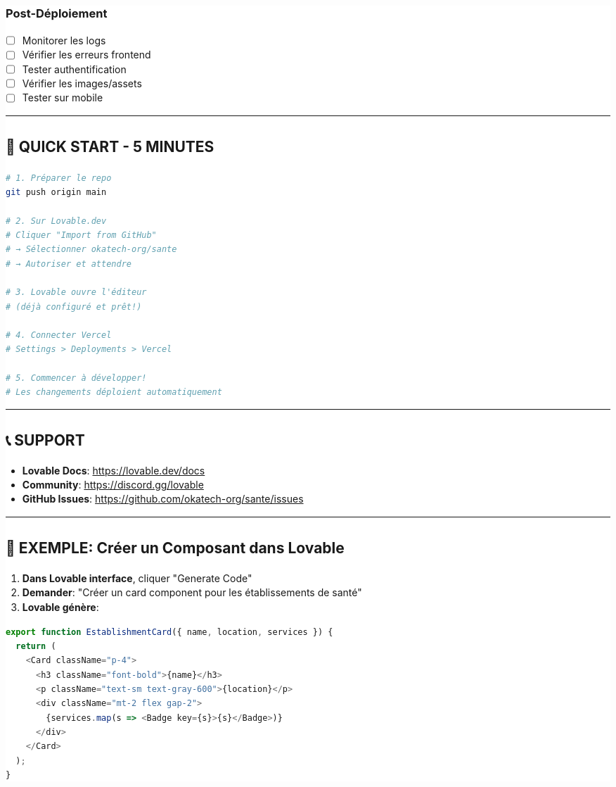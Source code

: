 ### Post-Déploiement

- [ ] Monitorer les logs
- [ ] Vérifier les erreurs frontend
- [ ] Tester authentification
- [ ] Vérifier les images/assets
- [ ] Tester sur mobile

---

## 🚀 QUICK START - 5 MINUTES

```bash
# 1. Préparer le repo
git push origin main

# 2. Sur Lovable.dev
# Cliquer "Import from GitHub"
# → Sélectionner okatech-org/sante
# → Autoriser et attendre

# 3. Lovable ouvre l'éditeur
# (déjà configuré et prêt!)

# 4. Connecter Vercel
# Settings > Deployments > Vercel

# 5. Commencer à développer!
# Les changements déploient automatiquement
```

---

## 📞 SUPPORT

- **Lovable Docs**: https://lovable.dev/docs
- **Community**: https://discord.gg/lovable
- **GitHub Issues**: https://github.com/okatech-org/sante/issues

---

## 🎨 EXEMPLE: Créer un Composant dans Lovable

1. **Dans Lovable interface**, cliquer "Generate Code"
2. **Demander**: "Créer un card component pour les établissements de santé"
3. **Lovable génère**:
```typescript
export function EstablishmentCard({ name, location, services }) {
  return (
    <Card className="p-4">
      <h3 className="font-bold">{name}</h3>
      <p className="text-sm text-gray-600">{location}</p>
      <div className="mt-2 flex gap-2">
        {services.map(s => <Badge key={s}>{s}</Badge>)}
      </div>
    </Card>
  );
}
```
